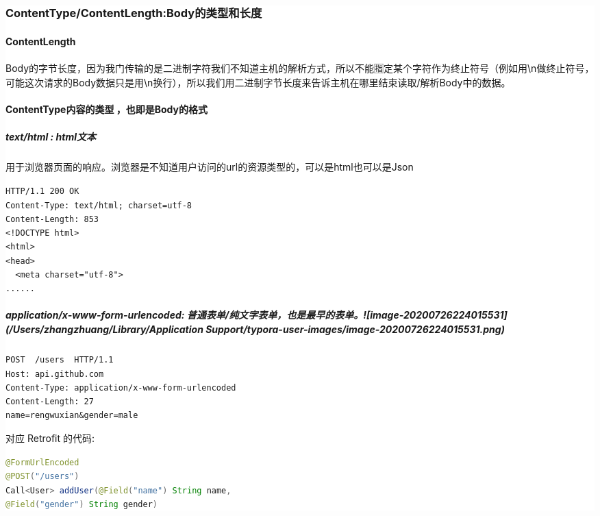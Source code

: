 ### ContentType/ContentLength:Body的类型和长度

#### ContentLength 

Body的字节长度，因为我门传输的是二进制字符我们不知道主机的解析方式，所以不能🈯️定某个字符作为终止符号（例如用\n做终止符号，可能这次请求的Body数据只是用\n换行），所以我们用二进制字节长度来告诉主机在哪里结束读取/解析Body中的数据。

#### ContentType内容的类型 ，也即是Body的格式

##### text/html : html文本

用于浏览器页面的响应。浏览器是不知道用户访问的url的资源类型的，可以是html也可以是Json

```http
HTTP/1.1 200 OK
Content-Type: text/html; charset=utf-8
Content-Length: 853
<!DOCTYPE html>
<html>
<head>
  <meta charset="utf-8">
......
```





##### application/x-www-form-urlencoded: 普通表单/纯文字表单，也是最早的表单。![image-20200726224015531](/Users/zhangzhuang/Library/Application Support/typora-user-images/image-20200726224015531.png)

```http
POST  /users  HTTP/1.1
Host: api.github.com
Content-Type: application/x-www-form-urlencoded
Content-Length: 27
name=rengwuxian&gender=male
```

对应 Retrofit 的代码:

```java
@FormUrlEncoded
@POST("/users")
Call<User> addUser(@Field("name") String name,
@Field("gender") String gender)
```


